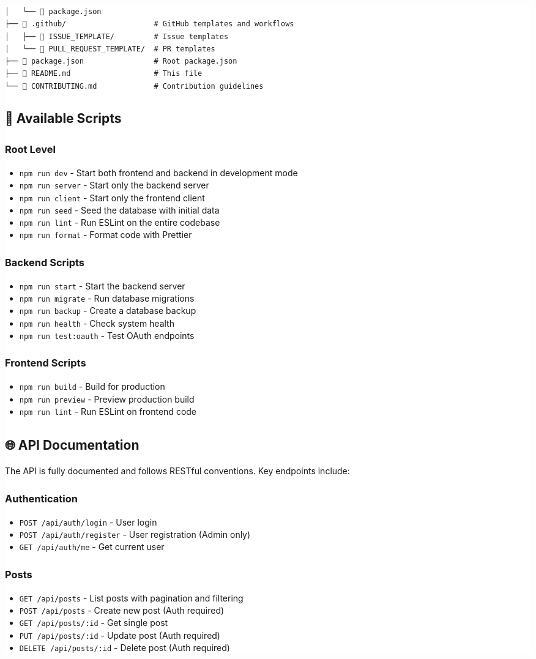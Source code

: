 ```
│   └── 📄 package.json
├── 📁 .github/                    # GitHub templates and workflows
│   ├── 📁 ISSUE_TEMPLATE/         # Issue templates
│   └── 📁 PULL_REQUEST_TEMPLATE/  # PR templates
├── 📄 package.json                # Root package.json
├── 📄 README.md                   # This file
└── 📄 CONTRIBUTING.md             # Contribution guidelines
```

## 🔧 Available Scripts

### Root Level

- `npm run dev` - Start both frontend and backend in development mode
- `npm run server` - Start only the backend server
- `npm run client` - Start only the frontend client
- `npm run seed` - Seed the database with initial data
- `npm run lint` - Run ESLint on the entire codebase
- `npm run format` - Format code with Prettier

### Backend Scripts

- `npm run start` - Start the backend server
- `npm run migrate` - Run database migrations
- `npm run backup` - Create a database backup
- `npm run health` - Check system health
- `npm run test:oauth` - Test OAuth endpoints

### Frontend Scripts

- `npm run build` - Build for production
- `npm run preview` - Preview production build
- `npm run lint` - Run ESLint on frontend code

## 🌐 API Documentation

The API is fully documented and follows RESTful conventions. Key endpoints include:

### Authentication

- `POST /api/auth/login` - User login
- `POST /api/auth/register` - User registration (Admin only)
- `GET /api/auth/me` - Get current user

### Posts

- `GET /api/posts` - List posts with pagination and filtering
- `POST /api/posts` - Create new post (Auth required)
- `GET /api/posts/:id` - Get single post
- `PUT /api/posts/:id` - Update post (Auth required)
- `DELETE /api/posts/:id` - Delete post (Auth required)
